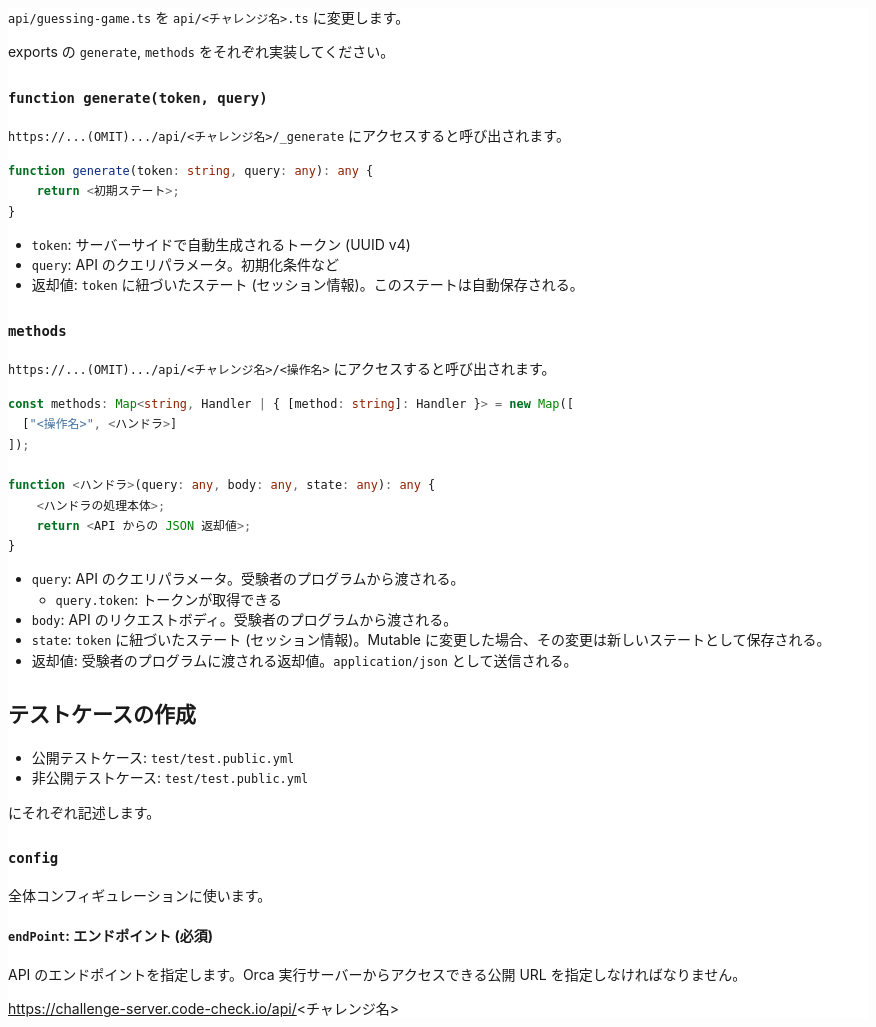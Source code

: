 `api/guessing-game.ts` を `api/<チャレンジ名>.ts` に変更します。

exports の `generate`, `methods` をそれぞれ実装してください。

### `function generate(token, query)`

`https://...(OMIT).../api/<チャレンジ名>/_generate` にアクセスすると呼び出されます。

```typescript
function generate(token: string, query: any): any {
	return <初期ステート>;
}
```

* `token`: サーバーサイドで自動生成されるトークン (UUID v4)
* `query`: API のクエリパラメータ。初期化条件など
* 返却値: `token` に紐づいたステート (セッション情報)。このステートは自動保存される。

### `methods`

`https://...(OMIT).../api/<チャレンジ名>/<操作名>` にアクセスすると呼び出されます。

```typescript
const methods: Map<string, Handler | { [method: string]: Handler }> = new Map([
  ["<操作名>", <ハンドラ>]
]);

function <ハンドラ>(query: any, body: any, state: any): any {
	<ハンドラの処理本体>;
	return <API からの JSON 返却値>;
}
```

* `query`: API のクエリパラメータ。受験者のプログラムから渡される。
  * `query.token`: トークンが取得できる
* `body`: API のリクエストボディ。受験者のプログラムから渡される。
* `state`: `token` に紐づいたステート (セッション情報)。Mutable に変更した場合、その変更は新しいステートとして保存される。
* 返却値: 受験者のプログラムに渡される返却値。`application/json` として送信される。

## テストケースの作成

* 公開テストケース: `test/test.public.yml`
* 非公開テストケース: `test/test.public.yml`

にそれぞれ記述します。

### `config`

全体コンフィギュレーションに使います。

#### `endPoint`: エンドポイント (必須)

API のエンドポイントを指定します。Orca 実行サーバーからアクセスできる公開 URL を指定しなければなりません。

https://challenge-server.code-check.io/api/<チャレンジ名>
